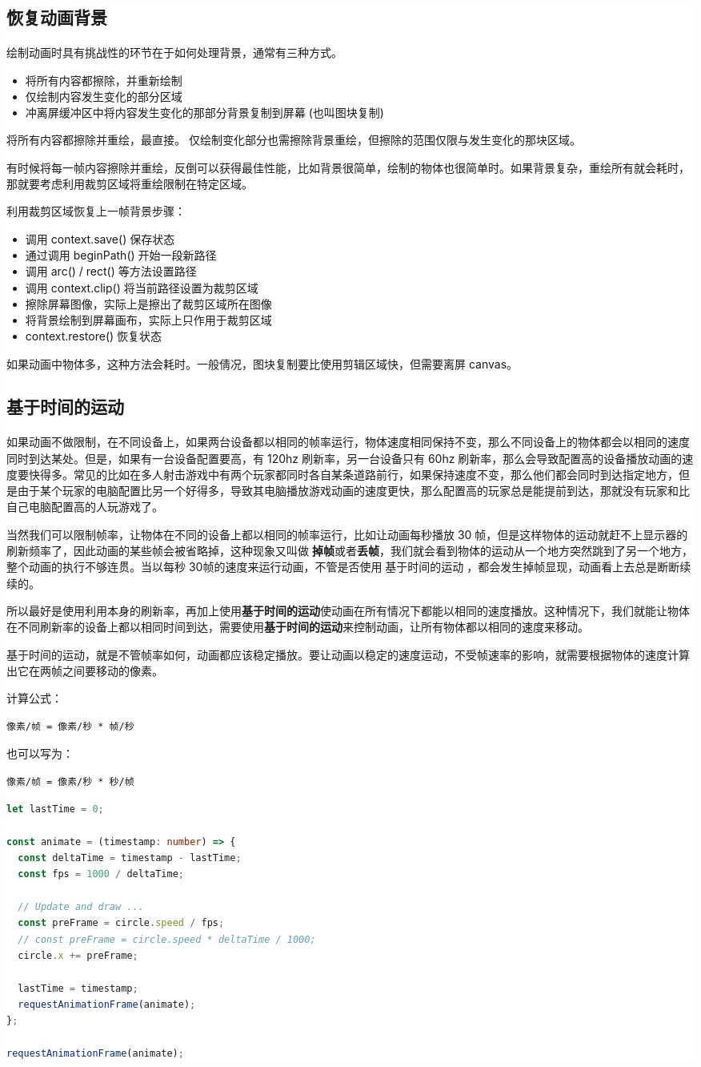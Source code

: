 
## 恢复动画背景

绘制动画时具有挑战性的环节在于如何处理背景，通常有三种方式。

- 将所有内容都擦除，并重新绘制
- 仅绘制内容发生变化的部分区域
- 冲离屏缓冲区中将内容发生变化的那部分背景复制到屏幕 (也叫图块复制)


将所有内容都擦除并重绘，最直接。 仅绘制变化部分也需擦除背景重绘，但擦除的范围仅限与发生变化的那块区域。

有时候将每一帧内容擦除并重绘，反倒可以获得最佳性能，比如背景很简单，绘制的物体也很简单时。如果背景复杂，重绘所有就会耗时，那就要考虑利用裁剪区域将重绘限制在特定区域。

利用裁剪区域恢复上一帧背景步骤：

- 调用 context.save() 保存状态
- 通过调用 beginPath() 开始一段新路径
- 调用 arc() / rect() 等方法设置路径
- 调用 context.clip() 将当前路径设置为裁剪区域
- 擦除屏幕图像，实际上是擦出了裁剪区域所在图像
- 将背景绘制到屏幕画布，实际上只作用于裁剪区域
- context.restore() 恢复状态

如果动画中物体多，这种方法会耗时。一般倩况，图块复制要比使用剪辑区域快，但需要离屏 canvas。


## 基于时间的运动

如果动画不做限制，在不同设备上，如果两台设备都以相同的帧率运行，物体速度相同保持不变，那么不同设备上的物体都会以相同的速度同时到达某处。但是，如果有一台设备配置要高，有 120hz 刷新率，另一台设备只有 60hz 刷新率，那么会导致配置高的设备播放动画的速度要快得多。常见的比如在多人射击游戏中有两个玩家都同时各自某条道路前行，如果保持速度不变，那么他们都会同时到达指定地方，但是由于某个玩家的电脑配置比另一个好得多，导致其电脑播放游戏动画的速度更快，那么配置高的玩家总是能提前到达，那就没有玩家和比自己电脑配置高的人玩游戏了。

当然我们可以限制帧率，让物体在不同的设备上都以相同的帧率运行，比如让动画每秒播放 30 帧，但是这样物体的运动就赶不上显示器的刷新频率了，因此动画的某些帧会被省略掉，这种现象又叫做 **掉帧**或者**丢帧**，我们就会看到物体的运动从一个地方突然跳到了另一个地方，整个动画的执行不够连贯。当以每秒 30帧的速度来运行动画，不管是否使用 基于时间的运动 ，都会发生掉帧显现，动画看上去总是断断续续的。

所以最好是使用利用本身的刷新率，再加上使用**基于时间的运动**使动画在所有情况下都能以相同的速度播放。这种情况下，我们就能让物体在不同刷新率的设备上都以相同时间到达，需要使用**基于时间的运动**来控制动画，让所有物体都以相同的速度来移动。

基于时间的运动，就是不管帧率如何，动画都应该稳定播放。要让动画以稳定的速度运动，不受帧速率的影响，就需要根据物体的速度计算出它在两帧之间要移动的像素。

计算公式：

`像素/帧 = 像素/秒 * 帧/秒`

也可以写为：

`像素/帧 = 像素/秒 * 秒/帧`


```ts
let lastTime = 0;

const animate = (timestamp: number) => {
  const deltaTime = timestamp - lastTime;
  const fps = 1000 / deltaTime;

  // Update and draw ...
  const preFrame = circle.speed / fps;
  // const preFrame = circle.speed * deltaTime / 1000;
  circle.x += preFrame;

  lastTime = timestamp;
  requestAnimationFrame(animate);
};

requestAnimationFrame(animate);
```
